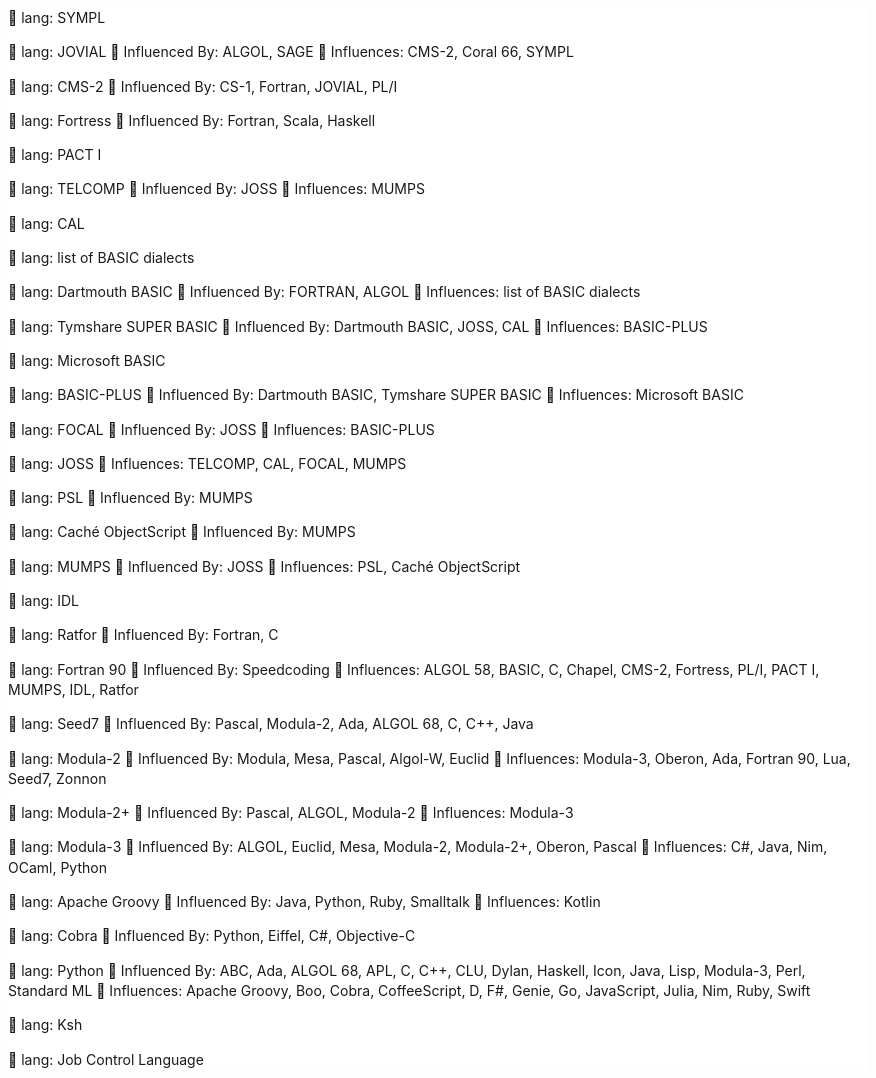 💎 lang: SYMPL

💎 lang: JOVIAL 🚀 Influenced By: ALGOL, SAGE 🎈 Influences: CMS-2, Coral 66, SYMPL

💎 lang: CMS-2 🚀 Influenced By: CS-1, Fortran, JOVIAL, PL/I

💎 lang: Fortress 🚀 Influenced By: Fortran, Scala, Haskell

💎 lang: PACT I

💎 lang: TELCOMP 🚀 Influenced By: JOSS 🎈 Influences: MUMPS

💎 lang: CAL

💎 lang: list of BASIC dialects

💎 lang: Dartmouth BASIC 🚀 Influenced By: FORTRAN, ALGOL 🎈 Influences: list of BASIC dialects

💎 lang: Tymshare SUPER BASIC 🚀 Influenced By: Dartmouth BASIC, JOSS, CAL 🎈 Influences: BASIC-PLUS

💎 lang: Microsoft BASIC

💎 lang: BASIC-PLUS 🚀 Influenced By: Dartmouth BASIC, Tymshare SUPER BASIC 🎈 Influences: Microsoft BASIC

💎 lang: FOCAL 🚀 Influenced By: JOSS 🎈 Influences: BASIC-PLUS

💎 lang: JOSS 🎈 Influences: TELCOMP, CAL, FOCAL, MUMPS

💎 lang: PSL 🚀 Influenced By: MUMPS

💎 lang: Caché ObjectScript 🚀 Influenced By: MUMPS

💎 lang: MUMPS 🚀 Influenced By: JOSS 🎈 Influences: PSL, Caché ObjectScript

💎 lang: IDL

💎 lang: Ratfor 🚀 Influenced By: Fortran, C

💎 lang: Fortran 90 🚀 Influenced By: Speedcoding 🎈 Influences: ALGOL 58, BASIC, C, Chapel, CMS-2, Fortress, PL/I, PACT I, MUMPS, IDL, Ratfor

💎 lang: Seed7 🚀 Influenced By: Pascal, Modula-2, Ada, ALGOL 68, C, C++, Java

💎 lang: Modula-2 🚀 Influenced By: Modula, Mesa, Pascal, Algol-W, Euclid 🎈 Influences: Modula-3, Oberon, Ada, Fortran 90, Lua, Seed7, Zonnon

💎 lang: Modula-2+ 🚀 Influenced By: Pascal, ALGOL, Modula-2 🎈 Influences: Modula-3

💎 lang: Modula-3 🚀 Influenced By: ALGOL, Euclid, Mesa, Modula-2, Modula-2+, Oberon, Pascal 🎈 Influences: C#, Java, Nim, OCaml, Python

💎 lang: Apache Groovy 🚀 Influenced By: Java, Python, Ruby, Smalltalk 🎈 Influences: Kotlin

💎 lang: Cobra 🚀 Influenced By: Python, Eiffel, C#, Objective-C

💎 lang: Python 🚀 Influenced By: ABC, Ada, ALGOL 68, APL, C, C++, CLU, Dylan, Haskell, Icon, Java, Lisp, Modula-3, Perl, Standard ML 🎈 Influences: Apache Groovy, Boo, Cobra, CoffeeScript, D, F#, Genie, Go, JavaScript, Julia, Nim, Ruby, Swift

💎 lang: Ksh

💎 lang: Job Control Language
